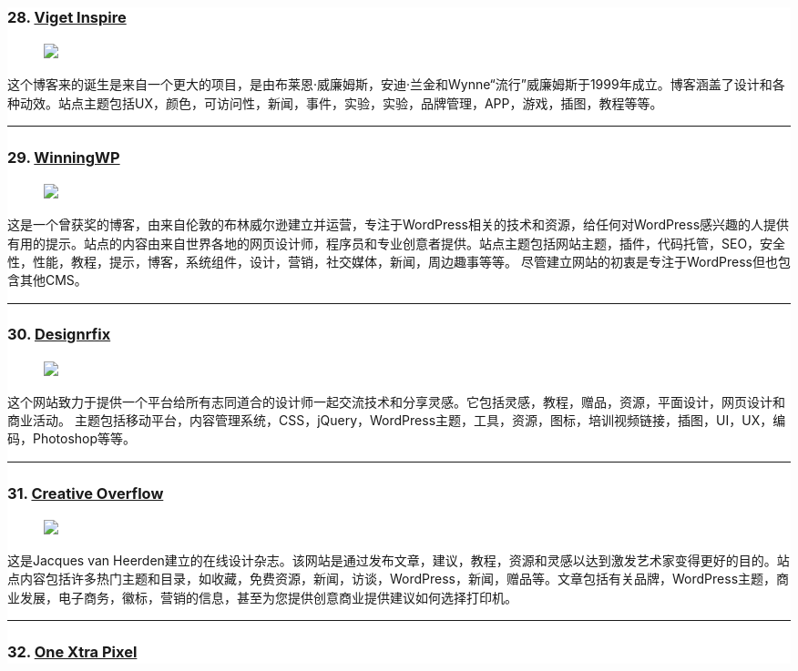 
### 28. [Viget Inspire](https://www.viget.com/articles)

<figure name="4604" id="4604" data-scroll="native">

![](https://cdn-images-1.medium.com/max/1200/1*c08PoZltWDFvhfcRt2EiwQ.jpeg)

</figure>

这个博客来的诞生是来自一个更大的项目，是由布莱恩·威廉姆斯，安迪·兰金和Wynne“流行”威廉姆斯于1999年成立。博客涵盖了设计和各种动效。站点主题包括UX，颜色，可访问性，新闻，事件，实验，实验，品牌管理，APP，游戏，插图，教程等等。

------------


### 29. [WinningWP](http://winningwp.com/)

<figure name="fa8e" id="fa8e" data-scroll="native">

![](https://cdn-images-1.medium.com/max/1200/1*E0EF62S1eoAuMToQLA09mA.jpeg)

</figure>

这是一个曾获奖的博客，由来自伦敦的布林威尔逊建立并运营，专注于WordPress相关的技术和资源，给任何对WordPress感兴趣的人提供有用的提示。站点的内容由来自世界各地的网页设计师，程序员和专业创意者提供。站点主题包括网站主题，插件，代码托管，SEO，安全性，性能，教程，提示，博客，系统组件，设计，营销，社交媒体，新闻，周边趣事等等。 尽管建立网站的初衷是专注于WordPress但也包含其他CMS。

------------

### 30. [Designrfix](http://designrfix.com/)

<figure name="b8a1" id="b8a1" data-scroll="native">

![](https://cdn-images-1.medium.com/max/1200/1*8hd6c9ULoF2xfcuHFLstZQ.jpeg)

</figure>

这个网站致力于提供一个平台给所有志同道合的设计师一起交流技术和分享灵感。它包括灵感，教程，赠品，资源，平面设计，网页设计和商业活动。 主题包括移动平台，内容管理系统，CSS，jQuery，WordPress主题，工具，资源，图标，培训视频链接，插图，UI，UX，编码，Photoshop等等。

------------


### 31. [Creative Overflow](http://creativeoverflow.net/)

<figure name="568b" id="568b" data-scroll="native">

![](https://cdn-images-1.medium.com/max/1200/1*e1JVmQrjuNZ8kZWtnUY-Gw.jpeg)

</figure>

这是Jacques van Heerden建立的在线设计杂志。该网站是通过发布文章，建议，教程，资源和灵感以达到激发艺术家变得更好的目的。站点内容包括许多热门主题和目录，如收藏，免费资源，新闻，访谈，WordPress，新闻，赠品等。文章包括有关品牌，WordPress主题，商业发展，电子商务，徽标，营销的信息，甚至为您提供创意商业提供建议如何选择打印机。

------------


### 32. [One Xtra Pixel](http://www.onextrapixel.com/)

